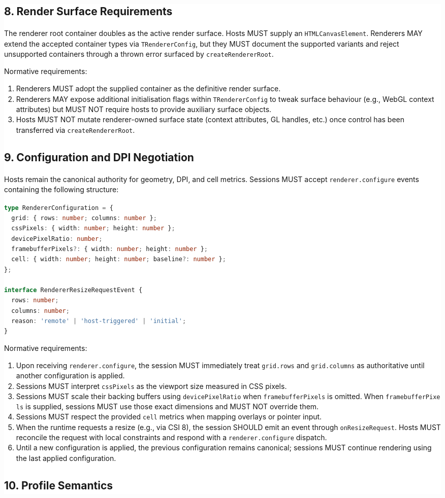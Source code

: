 ## 8. Render Surface Requirements

The renderer root container doubles as the active render surface. Hosts MUST supply an `HTMLCanvasElement`. Renderers MAY extend the accepted container types via `TRendererConfig`, but they MUST document the supported variants and reject unsupported containers through a thrown error surfaced by `createRendererRoot`.

Normative requirements:

1. Renderers MUST adopt the supplied container as the definitive render surface.
2. Renderers MAY expose additional initialisation flags within `TRendererConfig` to tweak surface behaviour (e.g., WebGL context attributes) but MUST NOT require hosts to provide auxiliary surface objects.
3. Hosts MUST NOT mutate renderer-owned surface state (context attributes, GL handles, etc.) once control has been transferred via `createRendererRoot`.

## 9. Configuration and DPI Negotiation

Hosts remain the canonical authority for geometry, DPI, and cell metrics. Sessions MUST accept `renderer.configure` events containing the following structure:

```ts
type RendererConfiguration = {
  grid: { rows: number; columns: number };
  cssPixels: { width: number; height: number };
  devicePixelRatio: number;
  framebufferPixels?: { width: number; height: number };
  cell: { width: number; height: number; baseline?: number };
};

interface RendererResizeRequestEvent {
  rows: number;
  columns: number;
  reason: 'remote' | 'host-triggered' | 'initial';
}
```

Normative requirements:

1. Upon receiving `renderer.configure`, the session MUST immediately treat `grid.rows` and `grid.columns` as authoritative until another configuration is applied.
2. Sessions MUST interpret `cssPixels` as the viewport size measured in CSS pixels.
3. Sessions MUST scale their backing buffers using `devicePixelRatio` when `framebufferPixels` is omitted. When `framebufferPixels` is supplied, sessions MUST use those exact dimensions and MUST NOT override them.
4. Sessions MUST respect the provided `cell` metrics when mapping overlays or pointer input.
5. When the runtime requests a resize (e.g., via CSI 8), the session SHOULD emit an event through `onResizeRequest`. Hosts MUST reconcile the request with local constraints and respond with a `renderer.configure` dispatch.
6. Until a new configuration is applied, the previous configuration remains canonical; sessions MUST continue rendering using the last applied configuration.

## 10. Profile Semantics
